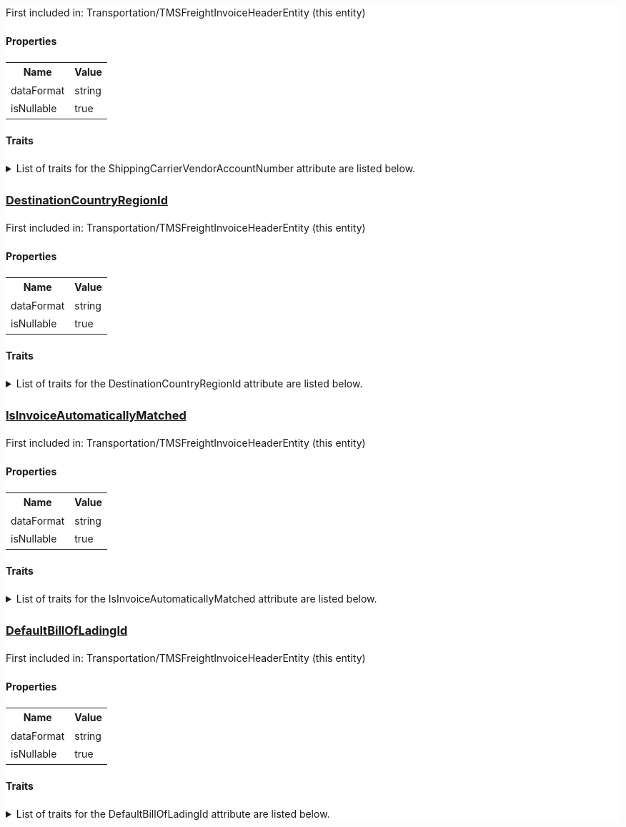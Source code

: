 First included in: Transportation/TMSFreightInvoiceHeaderEntity (this entity)  

#### Properties

<table><tr><th>Name</th><th>Value</th></tr><tr><td>dataFormat</td><td>string</td></tr><tr><td>isNullable</td><td>true</td></tr></table>

#### Traits

<details><summary>List of traits for the ShippingCarrierVendorAccountNumber attribute are listed below.</summary></details>

### <a href=#DestinationCountryRegionId name="DestinationCountryRegionId">DestinationCountryRegionId</a>

First included in: Transportation/TMSFreightInvoiceHeaderEntity (this entity)  

#### Properties

<table><tr><th>Name</th><th>Value</th></tr><tr><td>dataFormat</td><td>string</td></tr><tr><td>isNullable</td><td>true</td></tr></table>

#### Traits

<details><summary>List of traits for the DestinationCountryRegionId attribute are listed below.</summary></details>

### <a href=#IsInvoiceAutomaticallyMatched name="IsInvoiceAutomaticallyMatched">IsInvoiceAutomaticallyMatched</a>

First included in: Transportation/TMSFreightInvoiceHeaderEntity (this entity)  

#### Properties

<table><tr><th>Name</th><th>Value</th></tr><tr><td>dataFormat</td><td>string</td></tr><tr><td>isNullable</td><td>true</td></tr></table>

#### Traits

<details><summary>List of traits for the IsInvoiceAutomaticallyMatched attribute are listed below.</summary></details>

### <a href=#DefaultBillOfLadingId name="DefaultBillOfLadingId">DefaultBillOfLadingId</a>

First included in: Transportation/TMSFreightInvoiceHeaderEntity (this entity)  

#### Properties

<table><tr><th>Name</th><th>Value</th></tr><tr><td>dataFormat</td><td>string</td></tr><tr><td>isNullable</td><td>true</td></tr></table>

#### Traits

<details><summary>List of traits for the DefaultBillOfLadingId attribute are listed below.</summary></details>
